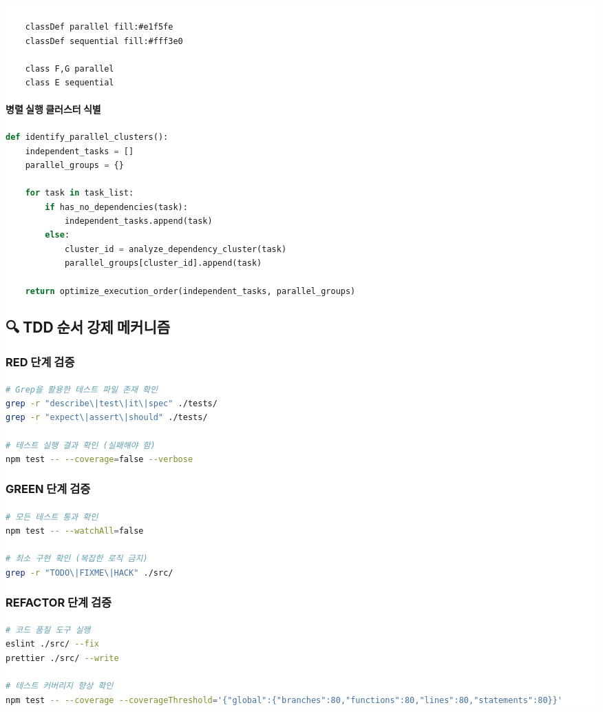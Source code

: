 ```mermaid
    
    classDef parallel fill:#e1f5fe
    classDef sequential fill:#fff3e0
    
    class F,G parallel
    class E sequential
```

#### 병렬 실행 클러스터 식별
```python
def identify_parallel_clusters():
    independent_tasks = []
    parallel_groups = {}
    
    for task in task_list:
        if has_no_dependencies(task):
            independent_tasks.append(task)
        else:
            cluster_id = analyze_dependency_cluster(task)
            parallel_groups[cluster_id].append(task)
    
    return optimize_execution_order(independent_tasks, parallel_groups)
```

## 🔍 TDD 순서 강제 메커니즘

### RED 단계 검증
```bash
# Grep을 활용한 테스트 파일 존재 확인
grep -r "describe\|test\|it\|spec" ./tests/
grep -r "expect\|assert\|should" ./tests/

# 테스트 실행 결과 확인 (실패해야 함)
npm test -- --coverage=false --verbose
```

### GREEN 단계 검증  
```bash
# 모든 테스트 통과 확인
npm test -- --watchAll=false

# 최소 구현 확인 (복잡한 로직 금지)
grep -r "TODO\|FIXME\|HACK" ./src/
```

### REFACTOR 단계 검증
```bash
# 코드 품질 도구 실행
eslint ./src/ --fix
prettier ./src/ --write

# 테스트 커버리지 향상 확인
npm test -- --coverage --coverageThreshold='{"global":{"branches":80,"functions":80,"lines":80,"statements":80}}'
```
